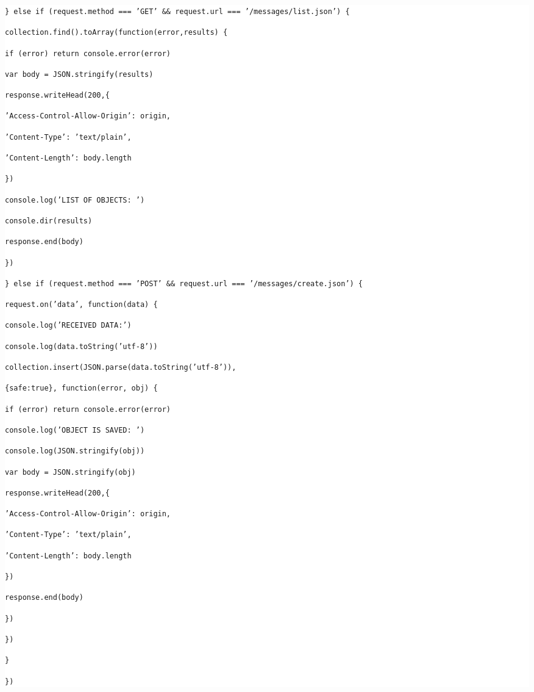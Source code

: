 `} else if (request.method === ’GET’ && request.url === ’/messages/list.json’) {`

`collection.find().toArray(function(error,results) {`

`if (error) return console.error(error)`

`var body = JSON.stringify(results)`

`response.writeHead(200,{`

`’Access-Control-Allow-Origin’: origin,`

`’Content-Type’: ’text/plain’,`

`’Content-Length’: body.length`

`})`

`console.log(’LIST OF OBJECTS: ’)`

`console.dir(results)`

`response.end(body)`

`})`

`} else if (request.method === ’POST’ && request.url === ’/messages/create.json’) {`

`request.on(’data’, function(data) {`

`console.log(’RECEIVED DATA:’)`

`console.log(data.toString(’utf-8’))`

`collection.insert(JSON.parse(data.toString(’utf-8’)),`

`{safe:true}, function(error, obj) {`

`if (error) return console.error(error)`

`console.log(’OBJECT IS SAVED: ’)`

`console.log(JSON.stringify(obj))`

`var body = JSON.stringify(obj)`

`response.writeHead(200,{`

`’Access-Control-Allow-Origin’: origin,`

`’Content-Type’: ’text/plain’,`

`’Content-Length’: body.length`

`})`

`response.end(body)`

`})`

`})`

`}`

`})`
